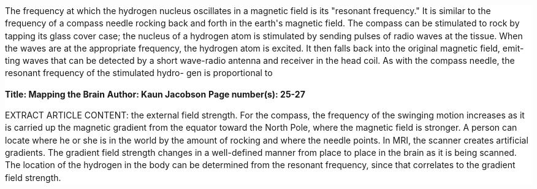 The frequency at which the hydrogen 
nucleus oscillates in a magnetic field is its 
"resonant frequency." It is similar to the 
frequency of a compass needle rocking 
back and forth in the 
earth's magnetic field. 
The compass can be 
stimulated to rock by 
tapping its glass cover 
case; the nucleus of a 
hydrogen atom is 
stimulated by sending 
pulses of radio waves 
at the tissue. When 
the waves are at the 
appropriate frequency, 
the hydrogen atom is 
excited. It then falls 
back into the original 
magnetic field, emit-
ting waves that can be 
detected by a short 
wave-radio antenna 
and receiver in the 
head coil. As with the 
compass needle, the 
resonant frequency of 
the stimulated hydro-
gen is proportional to 




**Title: Mapping the Brain**
**Author: Kaun Jacobson**
**Page number(s): 25-27**

EXTRACT ARTICLE CONTENT:
the external field strength. For the 
compass, the frequency of the swinging 
motion increases as it is carried up the 
magnetic gradient from the equator toward 
the North Pole, where the magnetic field is 
stronger. A person can locate where he or 
she is in the world by the amount of 
rocking and where the needle points. In 
MRI, the scanner creates artificial 
gradients. The gradient field strength 
changes in a well-defined manner from 
place to place in the brain as it is being 
scanned. The location of the hydrogen in 
the body can be determined from the 
resonant frequency, since that correlates to 
the gradient field strength. 
